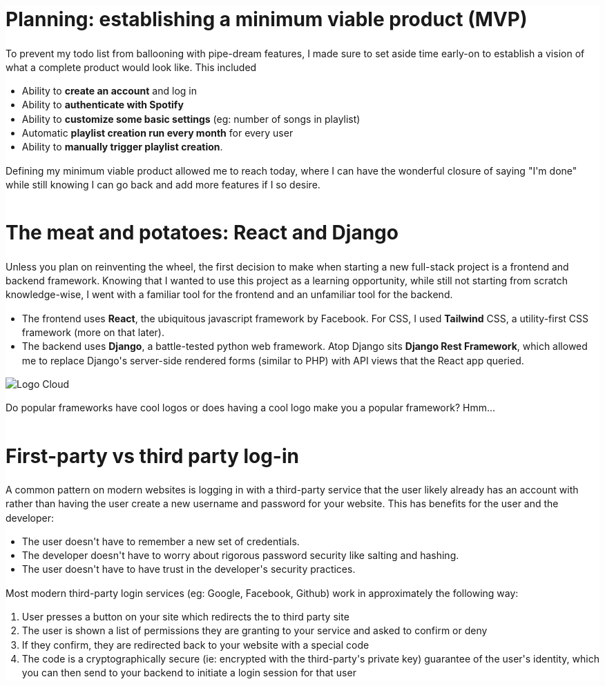 # Planning: establishing a minimum viable product (MVP)

To prevent my todo list from ballooning with pipe-dream features, I made sure to set aside time early-on to establish a vision of what a complete product would look like. This included

- Ability to **create an account** and log in
- Ability to **authenticate with Spotify**
- Ability to **customize some basic settings** (eg: number of songs in playlist)
- Automatic **playlist creation run every month** for every user
- Ability to **manually trigger playlist creation**.

Defining my minimum viable product allowed me to reach today, where I can have the wonderful closure of saying "I'm done" while still knowing I can go back and add more features if I so desire.

# The meat and potatoes: React and Django

Unless you plan on reinventing the wheel, the first decision to make when starting a new full-stack project is a frontend and backend framework. Knowing that I wanted to use this project as a learning opportunity, while still not starting from scratch knowledge-wise, I went with a familiar tool for the frontend and an unfamiliar tool for the backend.

- The frontend uses **React**, the ubiquitous javascript framework by Facebook. For CSS, I used **Tailwind** CSS, a utility-first CSS framework (more on that later).
- The backend uses **Django**, a battle-tested python web framework. Atop Django sits **Django Rest Framework**, which allowed me to replace Django's server-side rendered forms (similar to PHP) with API views that the React app queried.

![Logo Cloud](https://dev-to-uploads.s3.amazonaws.com/i/myvn4izwwcvn6mr1ilph.png)

<figcaption>Do popular frameworks have cool logos or does having a cool logo make you a popular framework? Hmm...</figcaption>

# First-party vs third party log-in

A common pattern on modern websites is logging in with a third-party service that the user likely already has an account with rather than having the user create a new username and password for your website. This has benefits for the user and the developer:

- The user doesn't have to remember a new set of credentials.
- The developer doesn't have to worry about rigorous password security like salting and hashing.
- The user doesn't have to have trust in the developer's security practices.

Most modern third-party login services (eg: Google, Facebook, Github) work in approximately the following way:

1.  User presses a button on your site which redirects the to third party site
1.  The user is shown a list of permissions they are granting to your service and asked to confirm or deny
1.  If they confirm, they are redirected back to your website with a special code
1.  The code is a cryptographically secure (ie: encrypted with the third-party's private key) guarantee of the user's identity, which you can then send to your backend to initiate a login session for that user
